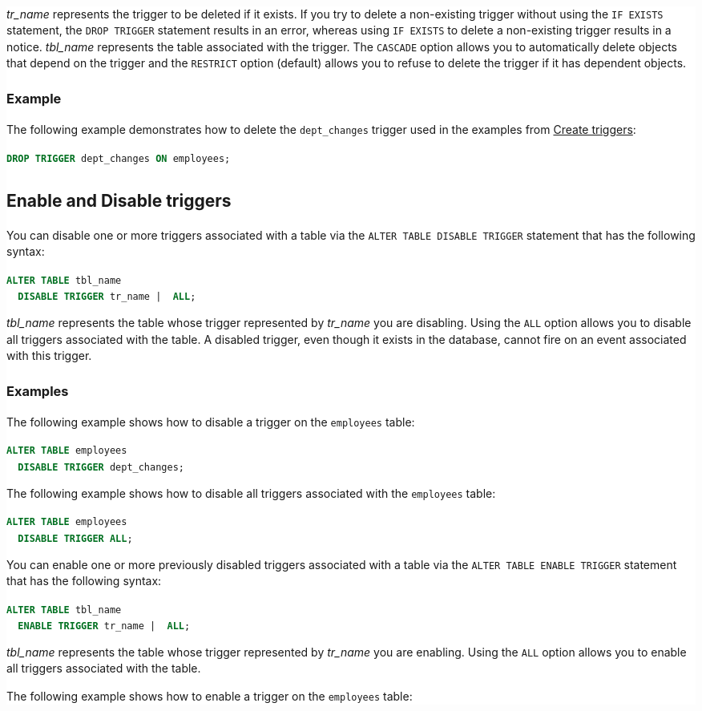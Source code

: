 *tr_name* represents the trigger to be deleted if it exists. If you try to delete a non-existing trigger without using the `IF EXISTS` statement, the `DROP TRIGGER` statement results in an error, whereas using `IF EXISTS` to delete a non-existing trigger results in a notice. *tbl_name* represents the table associated with the trigger. The `CASCADE` option allows you to automatically delete objects that depend on the trigger and the `RESTRICT` option (default) allows you to refuse to delete the trigger if it has dependent objects.

### Example

The following example demonstrates how to delete the `dept_changes` trigger used in the examples from [Create triggers](#create-triggers):

```sql
DROP TRIGGER dept_changes ON employees;
```

## Enable and Disable triggers

You can disable one or more triggers associated with a table via the `ALTER TABLE DISABLE TRIGGER` statement that has the following syntax:

```sql
ALTER TABLE tbl_name
  DISABLE TRIGGER tr_name |  ALL;
```

*tbl_name* represents the table whose trigger represented by *tr_name* you are disabling. Using the `ALL` option allows you to disable all triggers associated with the table. A disabled trigger, even though it exists in the database, cannot fire on an event associated with this trigger.

### Examples

The following example shows how to disable a trigger on the `employees` table:

```sql
ALTER TABLE employees
  DISABLE TRIGGER dept_changes;
```

The following example shows how to disable all triggers associated with the `employees` table:

```sql
ALTER TABLE employees
  DISABLE TRIGGER ALL;
```

You can enable one or more previously disabled triggers associated with a table via the `ALTER TABLE ENABLE TRIGGER` statement that has the following syntax:

```sql
ALTER TABLE tbl_name
  ENABLE TRIGGER tr_name |  ALL;
```

*tbl_name* represents the table whose trigger represented by *tr_name* you are enabling. Using the `ALL` option allows you to enable all triggers associated with the table.

The following example shows how to enable a trigger on the `employees` table:
